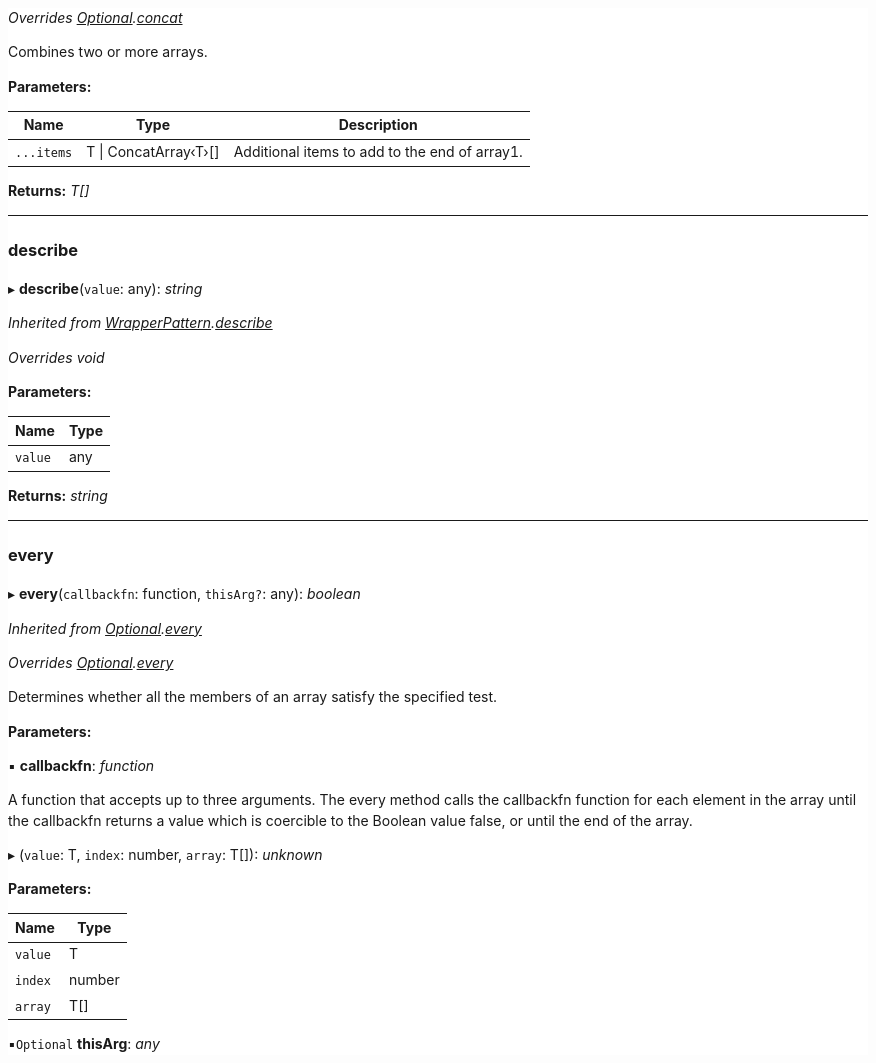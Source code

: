 *Overrides [Optional](optional.md).[concat](optional.md#concat)*

Combines two or more arrays.

**Parameters:**

Name | Type | Description |
------ | ------ | ------ |
`...items` | T &#124; ConcatArray‹T›[] | Additional items to add to the end of array1.  |

**Returns:** *T[]*

___

###  describe

▸ **describe**(`value`: any): *string*

*Inherited from [WrapperPattern](wrapperpattern.md).[describe](wrapperpattern.md#describe)*

*Overrides void*

**Parameters:**

Name | Type |
------ | ------ |
`value` | any |

**Returns:** *string*

___

###  every

▸ **every**(`callbackfn`: function, `thisArg?`: any): *boolean*

*Inherited from [Optional](optional.md).[every](optional.md#every)*

*Overrides [Optional](optional.md).[every](optional.md#every)*

Determines whether all the members of an array satisfy the specified test.

**Parameters:**

▪ **callbackfn**: *function*

A function that accepts up to three arguments. The every method calls
the callbackfn function for each element in the array until the callbackfn returns a value
which is coercible to the Boolean value false, or until the end of the array.

▸ (`value`: T, `index`: number, `array`: T[]): *unknown*

**Parameters:**

Name | Type |
------ | ------ |
`value` | T |
`index` | number |
`array` | T[] |

▪`Optional`  **thisArg**: *any*
